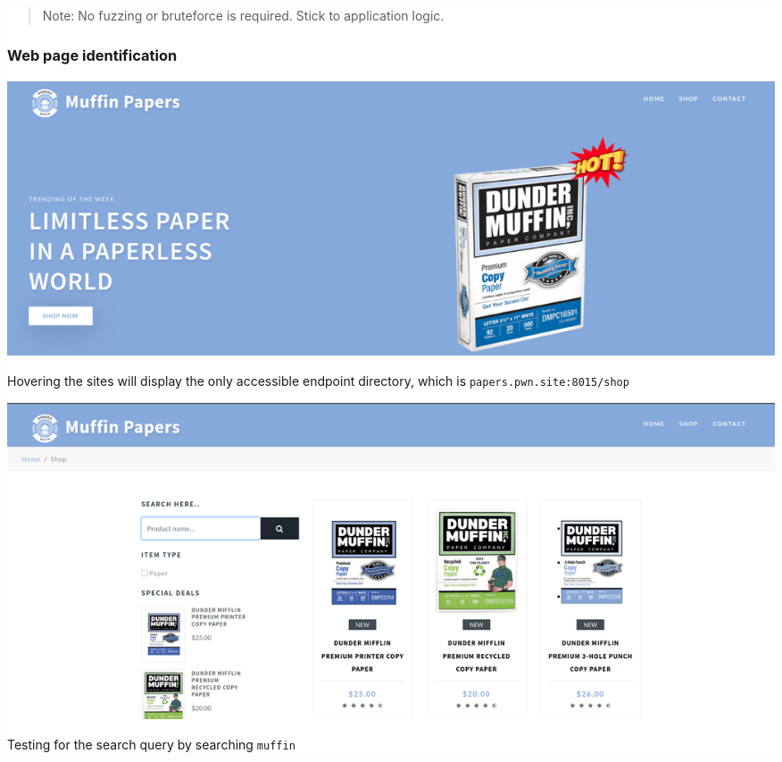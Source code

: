 > Note: No fuzzing or bruteforce is required. Stick to application logic.

### Web page identification

![image](/assets/sans-offensive-ops-25/20250318233142.png)

Hovering the sites will display the only accessible endpoint directory, which is `papers.pwn.site:8015/shop`

![image](/assets/sans-offensive-ops-25/20250318233210.png)

Testing for the search query by searching `muffin`